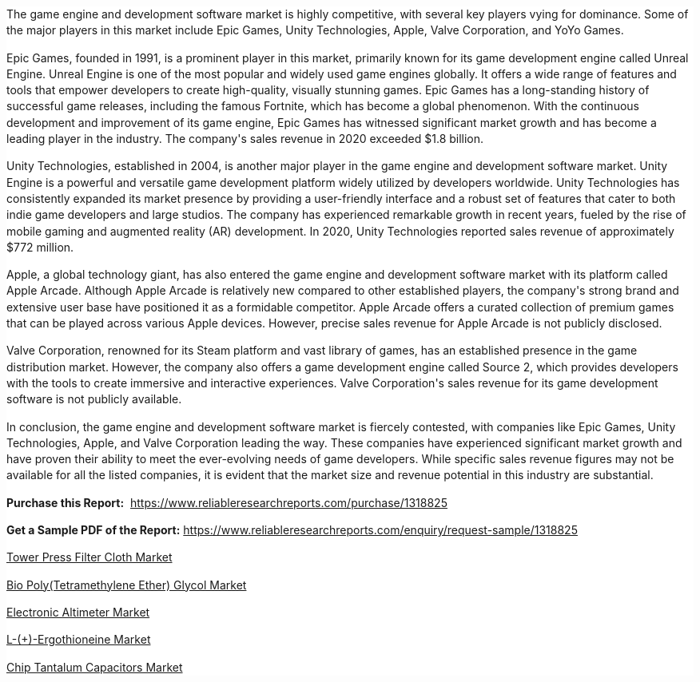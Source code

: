 <p><p>The game engine and development software market is highly competitive, with several key players vying for dominance. Some of the major players in this market include Epic Games, Unity Technologies, Apple, Valve Corporation, and YoYo Games.</p><p>Epic Games, founded in 1991, is a prominent player in this market, primarily known for its game development engine called Unreal Engine. Unreal Engine is one of the most popular and widely used game engines globally. It offers a wide range of features and tools that empower developers to create high-quality, visually stunning games. Epic Games has a long-standing history of successful game releases, including the famous Fortnite, which has become a global phenomenon. With the continuous development and improvement of its game engine, Epic Games has witnessed significant market growth and has become a leading player in the industry. The company's sales revenue in 2020 exceeded $1.8 billion.</p><p>Unity Technologies, established in 2004, is another major player in the game engine and development software market. Unity Engine is a powerful and versatile game development platform widely utilized by developers worldwide. Unity Technologies has consistently expanded its market presence by providing a user-friendly interface and a robust set of features that cater to both indie game developers and large studios. The company has experienced remarkable growth in recent years, fueled by the rise of mobile gaming and augmented reality (AR) development. In 2020, Unity Technologies reported sales revenue of approximately $772 million.</p><p>Apple, a global technology giant, has also entered the game engine and development software market with its platform called Apple Arcade. Although Apple Arcade is relatively new compared to other established players, the company's strong brand and extensive user base have positioned it as a formidable competitor. Apple Arcade offers a curated collection of premium games that can be played across various Apple devices. However, precise sales revenue for Apple Arcade is not publicly disclosed.</p><p>Valve Corporation, renowned for its Steam platform and vast library of games, has an established presence in the game distribution market. However, the company also offers a game development engine called Source 2, which provides developers with the tools to create immersive and interactive experiences. Valve Corporation's sales revenue for its game development software is not publicly available.</p><p>In conclusion, the game engine and development software market is fiercely contested, with companies like Epic Games, Unity Technologies, Apple, and Valve Corporation leading the way. These companies have experienced significant market growth and have proven their ability to meet the ever-evolving needs of game developers. While specific sales revenue figures may not be available for all the listed companies, it is evident that the market size and revenue potential in this industry are substantial.</p></p>
<p><strong>Purchase this Report:</strong>&nbsp;&nbsp;<a href="https://www.reliableresearchreports.com/purchase/1318825">https://www.reliableresearchreports.com/purchase/1318825</a></p>
<p></p>
<p><strong>Get a Sample PDF of the Report:</strong>&nbsp;<a href="https://www.reliableresearchreports.com/enquiry/request-sample/1318825">https://www.reliableresearchreports.com/enquiry/request-sample/1318825</a></p>
<p><p><a href="https://medium.com/@snehareportprime/decoding-tower-press-filter-cloth-market-metrics-market-share-trends-and-growth-patterns-3bbdb8ed8223">Tower Press Filter Cloth Market</a></p><p><a href="https://medium.com/@rahulv.reportprime/bio-poly-tetramethylene-ether-glycol-market-size-and-market-trends-complete-industry-overview-5652266feca3">Bio Poly(Tetramethylene Ether) Glycol Market</a></p><p><a href="https://www.linkedin.com/pulse/decoding-electronic-altimeter-market-deep-dive-latest-trends-icq7e/">Electronic Altimeter Market</a></p><p><a href="https://github.com/PeterParrish5/Market-Research-Report-List-1/blob/main/l-ergothioneine-market.md">L-(+)-Ergothioneine Market</a></p><p><a href="https://www.linkedin.com/pulse/chip-tantalum-capacitors-market-challenges-opportunities-nzbfe/">Chip Tantalum Capacitors Market</a></p></p>